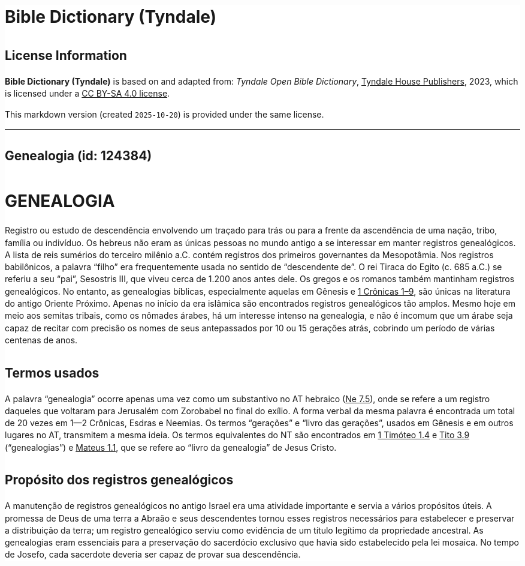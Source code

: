 # Bible Dictionary (Tyndale)

## License Information

**Bible Dictionary (Tyndale)** is based on and adapted from: _Tyndale Open Bible Dictionary_, [Tyndale House Publishers](https://tyndaleopenresources.com/), 2023, which is licensed under a [CC BY-SA 4.0 license](https://creativecommons.org/licenses/by-sa/4.0/legalcode.en).

This markdown version (created `2025-10-20`) is provided under the same license.



--------------------------------

## Genealogia (id: 124384)

GENEALOGIA
==========

Registro ou estudo de descendência envolvendo um traçado para trás ou para a frente da ascendência de uma nação, tribo, família ou indivíduo. Os hebreus não eram as únicas pessoas no mundo antigo a se interessar em manter registros genealógicos. A lista de reis sumérios do terceiro milênio a.C. contém registros dos primeiros governantes da Mesopotâmia. Nos registros babilônicos, a palavra “filho” era frequentemente usada no sentido de “descendente de”. O rei Tiraca do Egito (c. 685 a.C.) se referiu a seu “pai”, Sesostris III, que viveu cerca de 1\.200 anos antes dele. Os gregos e os romanos também mantinham registros genealógicos. No entanto, as genealogias bíblicas, especialmente aquelas em Gênesis e [1 Crônicas 1–9](https://ref.ly/1Chr1:1-1Chr9:44), são únicas na literatura do antigo Oriente Próximo. Apenas no início da era islâmica são encontrados registros genealógicos tão amplos. Mesmo hoje em meio aos semitas tribais, como os nômades árabes, há um interesse intenso na genealogia, e não é incomum que um árabe seja capaz de recitar com precisão os nomes de seus antepassados por 10 ou 15 gerações atrás, cobrindo um período de várias centenas de anos.

Termos usados
-------------

A palavra “genealogia” ocorre apenas uma vez como um substantivo no AT hebraico ([Ne 7\.5](https://ref.ly/Neh7:5)), onde se refere a um registro daqueles que voltaram para Jerusalém com Zorobabel no final do exílio. A forma verbal da mesma palavra é encontrada um total de 20 vezes em 1—2 Crônicas, Esdras e Neemias. Os termos “gerações” e “livro das gerações”, usados em Gênesis e em outros lugares no AT, transmitem a mesma ideia. Os termos equivalentes do NT são encontrados em [1 Timóteo 1\.4](https://ref.ly/1Tim1:4) e [Tito 3\.9](https://ref.ly/Titus3:9) (“genealogias”) e [Mateus 1\.1](https://ref.ly/Matt1:1), que se refere ao “livro da genealogia” de Jesus Cristo.

Propósito dos registros genealógicos
------------------------------------

A manutenção de registros genealógicos no antigo Israel era uma atividade importante e servia a vários propósitos úteis. A promessa de Deus de uma terra a Abraão e seus descendentes tornou esses registros necessários para estabelecer e preservar a distribuição da terra; um registro genealógico serviu como evidência de um título legítimo da propriedade ancestral. As genealogias eram essenciais para a preservação do sacerdócio exclusivo que havia sido estabelecido pela lei mosaica. No tempo de Josefo, cada sacerdote deveria ser capaz de provar sua descendência.
